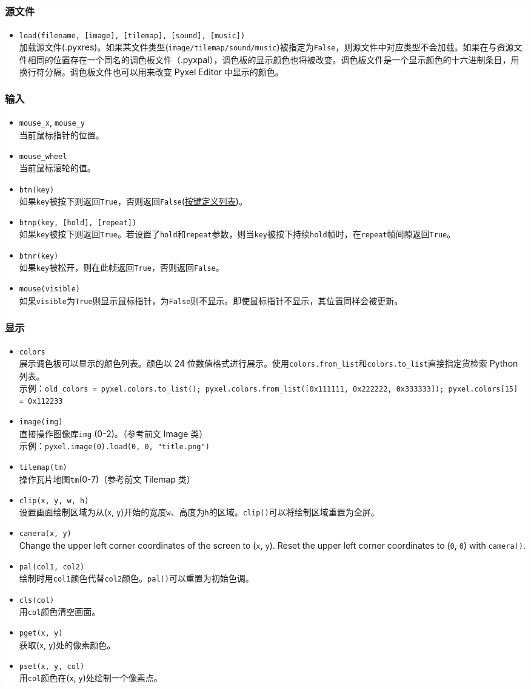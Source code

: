 ### 源文件

- `load(filename, [image], [tilemap], [sound], [music])`<br>
  加载源文件(.pyxres)。如果某文件类型(`image/tilemap/sound/music`)被指定为`False`，则源文件中对应类型不会加载。如果在与资源文件相同的位置存在一个同名的调色板文件（.pyxpal），调色板的显示颜色也将被改变。调色板文件是一个显示颜色的十六进制条目，用换行符分隔。调色板文件也可以用来改变 Pyxel Editor 中显示的颜色。

### 输入

- `mouse_x`, `mouse_y`<br>
  当前鼠标指针的位置。

- `mouse_wheel`<br>
  当前鼠标滚轮的值。

- `btn(key)`<br>
  如果`key`被按下则返回`True`，否则返回`False`([按键定义列表](../python/pyxel/__init__.pyi))。

- `btnp(key, [hold], [repeat])`<br>
  如果`key`被按下则返回`True`。若设置了`hold`和`repeat`参数，则当`key`被按下持续`hold`帧时，在`repeat`帧间隙返回`True`。

- `btnr(key)`<br>
  如果`key`被松开，则在此帧返回`True`，否则返回`False`。

- `mouse(visible)`<br>
  如果`visible`为`True`则显示鼠标指针，为`False`则不显示。即使鼠标指针不显示，其位置同样会被更新。

### 显示

- `colors`<br>
  展示调色板可以显示的颜色列表。颜色以 24 位数值格式进行展示。使用`colors.from_list`和`colors.to_list`直接指定货检索 Python 列表。<br>
  示例：`old_colors = pyxel.colors.to_list(); pyxel.colors.from_list([0x111111, 0x222222, 0x333333]); pyxel.colors[15] = 0x112233`

- `image(img)`<br>
  直接操作图像库`img` (0-2)。（参考前文 Image 类）<br>
  示例：`pyxel.image(0).load(0, 0, "title.png")`

- `tilemap(tm)`<br>
  操作瓦片地图`tm`(0-7)（参考前文 Tilemap 类）

- `clip(x, y, w, h)`<br>
  设置画面绘制区域为从(`x`, `y`)开始的宽度`w`、高度为`h`的区域。`clip()`可以将绘制区域重置为全屏。

- `camera(x, y)`<br>
  Change the upper left corner coordinates of the screen to (`x`, `y`). Reset the upper left corner coordinates to (`0`, `0`) with `camera()`.

- `pal(col1, col2)`<br>
  绘制时用`col1`颜色代替`col2`颜色。`pal()`可以重置为初始色调。

- `cls(col)`<br>
  用`col`颜色清空画面。

- `pget(x, y)`<br>
  获取(`x`, `y`)处的像素颜色。

- `pset(x, y, col)`<br>
  用`col`颜色在(`x`, `y`)处绘制一个像素点。

